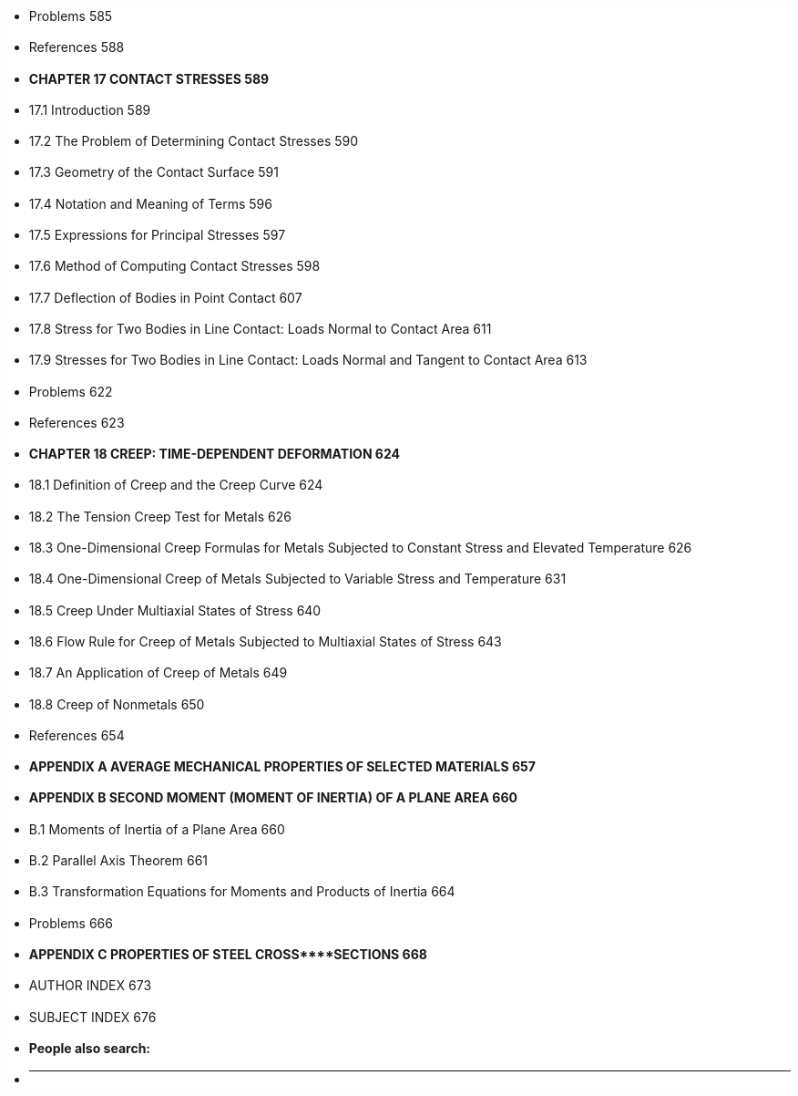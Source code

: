 * Problems 585

* References 588

* **CHAPTER 17 CONTACT STRESSES 589**

* 17.1 Introduction 589

* 17.2 The Problem of Determining Contact Stresses 590

* 17.3 Geometry of the Contact Surface 591

* 17.4 Notation and Meaning of Terms 596

* 17.5 Expressions for Principal Stresses 597

* 17.6 Method of Computing Contact Stresses 598

* 17.7 Deflection of Bodies in Point Contact 607

* 17.8 Stress for Two Bodies in Line Contact: Loads Normal to Contact Area 611

* 17.9 Stresses for Two Bodies in Line Contact: Loads Normal and Tangent to Contact Area 613

* Problems 622

* References 623

* **CHAPTER 18 CREEP: TIME-DEPENDENT DEFORMATION 624**

* 18.1 Definition of Creep and the Creep Curve 624

* 18.2 The Tension Creep Test for Metals 626

* 18.3 One-Dimensional Creep Formulas for Metals Subjected to Constant Stress and Elevated Temperature 626

* 18.4 One-Dimensional Creep of Metals Subjected to Variable Stress and Temperature 631

* 18.5 Creep Under Multiaxial States of Stress 640

* 18.6 Flow Rule for Creep of Metals Subjected to Multiaxial States of Stress 643

* 18.7 An Application of Creep of Metals 649

* 18.8 Creep of Nonmetals 650

* References 654

* **APPENDIX A AVERAGE MECHANICAL PROPERTIES OF SELECTED MATERIALS 657**
* **APPENDIX B SECOND MOMENT (MOMENT OF INERTIA) OF A PLANE AREA 660**

* B.1 Moments of Inertia of a Plane Area 660

* B.2 Parallel Axis Theorem 661

* B.3 Transformation Equations for Moments and Products of Inertia 664

* Problems 666

* **APPENDIX C PROPERTIES OF STEEL CROSS****SECTIONS 668**

* AUTHOR INDEX 673

* SUBJECT INDEX 676
* **People also search:**
* -----------------------
